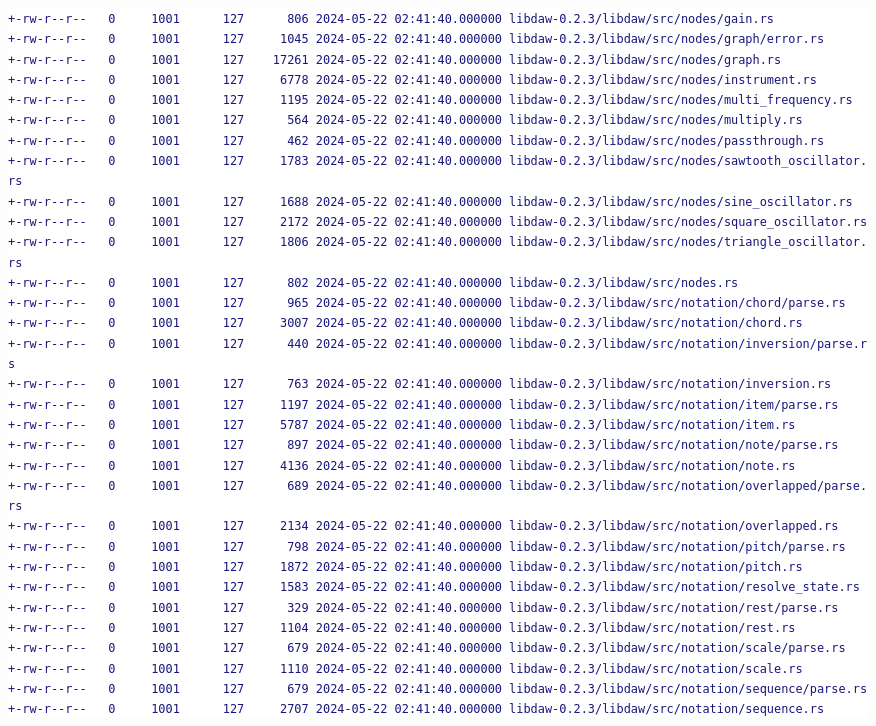 ```diff
+-rw-r--r--   0     1001      127      806 2024-05-22 02:41:40.000000 libdaw-0.2.3/libdaw/src/nodes/gain.rs
+-rw-r--r--   0     1001      127     1045 2024-05-22 02:41:40.000000 libdaw-0.2.3/libdaw/src/nodes/graph/error.rs
+-rw-r--r--   0     1001      127    17261 2024-05-22 02:41:40.000000 libdaw-0.2.3/libdaw/src/nodes/graph.rs
+-rw-r--r--   0     1001      127     6778 2024-05-22 02:41:40.000000 libdaw-0.2.3/libdaw/src/nodes/instrument.rs
+-rw-r--r--   0     1001      127     1195 2024-05-22 02:41:40.000000 libdaw-0.2.3/libdaw/src/nodes/multi_frequency.rs
+-rw-r--r--   0     1001      127      564 2024-05-22 02:41:40.000000 libdaw-0.2.3/libdaw/src/nodes/multiply.rs
+-rw-r--r--   0     1001      127      462 2024-05-22 02:41:40.000000 libdaw-0.2.3/libdaw/src/nodes/passthrough.rs
+-rw-r--r--   0     1001      127     1783 2024-05-22 02:41:40.000000 libdaw-0.2.3/libdaw/src/nodes/sawtooth_oscillator.rs
+-rw-r--r--   0     1001      127     1688 2024-05-22 02:41:40.000000 libdaw-0.2.3/libdaw/src/nodes/sine_oscillator.rs
+-rw-r--r--   0     1001      127     2172 2024-05-22 02:41:40.000000 libdaw-0.2.3/libdaw/src/nodes/square_oscillator.rs
+-rw-r--r--   0     1001      127     1806 2024-05-22 02:41:40.000000 libdaw-0.2.3/libdaw/src/nodes/triangle_oscillator.rs
+-rw-r--r--   0     1001      127      802 2024-05-22 02:41:40.000000 libdaw-0.2.3/libdaw/src/nodes.rs
+-rw-r--r--   0     1001      127      965 2024-05-22 02:41:40.000000 libdaw-0.2.3/libdaw/src/notation/chord/parse.rs
+-rw-r--r--   0     1001      127     3007 2024-05-22 02:41:40.000000 libdaw-0.2.3/libdaw/src/notation/chord.rs
+-rw-r--r--   0     1001      127      440 2024-05-22 02:41:40.000000 libdaw-0.2.3/libdaw/src/notation/inversion/parse.rs
+-rw-r--r--   0     1001      127      763 2024-05-22 02:41:40.000000 libdaw-0.2.3/libdaw/src/notation/inversion.rs
+-rw-r--r--   0     1001      127     1197 2024-05-22 02:41:40.000000 libdaw-0.2.3/libdaw/src/notation/item/parse.rs
+-rw-r--r--   0     1001      127     5787 2024-05-22 02:41:40.000000 libdaw-0.2.3/libdaw/src/notation/item.rs
+-rw-r--r--   0     1001      127      897 2024-05-22 02:41:40.000000 libdaw-0.2.3/libdaw/src/notation/note/parse.rs
+-rw-r--r--   0     1001      127     4136 2024-05-22 02:41:40.000000 libdaw-0.2.3/libdaw/src/notation/note.rs
+-rw-r--r--   0     1001      127      689 2024-05-22 02:41:40.000000 libdaw-0.2.3/libdaw/src/notation/overlapped/parse.rs
+-rw-r--r--   0     1001      127     2134 2024-05-22 02:41:40.000000 libdaw-0.2.3/libdaw/src/notation/overlapped.rs
+-rw-r--r--   0     1001      127      798 2024-05-22 02:41:40.000000 libdaw-0.2.3/libdaw/src/notation/pitch/parse.rs
+-rw-r--r--   0     1001      127     1872 2024-05-22 02:41:40.000000 libdaw-0.2.3/libdaw/src/notation/pitch.rs
+-rw-r--r--   0     1001      127     1583 2024-05-22 02:41:40.000000 libdaw-0.2.3/libdaw/src/notation/resolve_state.rs
+-rw-r--r--   0     1001      127      329 2024-05-22 02:41:40.000000 libdaw-0.2.3/libdaw/src/notation/rest/parse.rs
+-rw-r--r--   0     1001      127     1104 2024-05-22 02:41:40.000000 libdaw-0.2.3/libdaw/src/notation/rest.rs
+-rw-r--r--   0     1001      127      679 2024-05-22 02:41:40.000000 libdaw-0.2.3/libdaw/src/notation/scale/parse.rs
+-rw-r--r--   0     1001      127     1110 2024-05-22 02:41:40.000000 libdaw-0.2.3/libdaw/src/notation/scale.rs
+-rw-r--r--   0     1001      127      679 2024-05-22 02:41:40.000000 libdaw-0.2.3/libdaw/src/notation/sequence/parse.rs
+-rw-r--r--   0     1001      127     2707 2024-05-22 02:41:40.000000 libdaw-0.2.3/libdaw/src/notation/sequence.rs
```